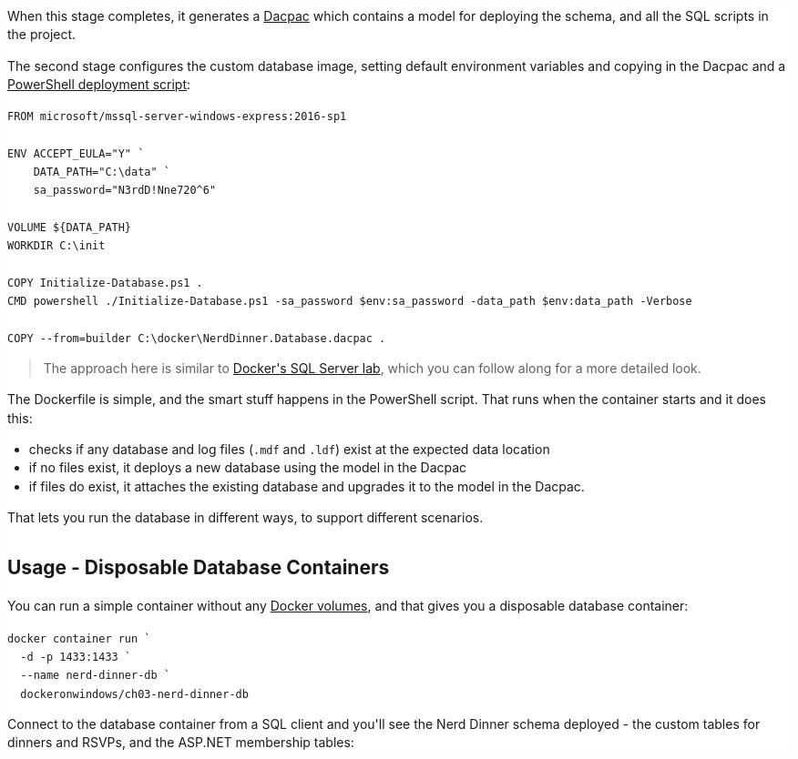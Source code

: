 When this stage completes, it generates a [Dacpac](https://www.simple-talk.com/sql/database-delivery/microsoft-and-database-lifecycle-management-dlm-the-dacpac/) which contains a model for deploying the schema, and all the SQL scripts in the project.

The second stage configures the custom database image, setting default environment variables and copying in the Dacpac and a [PowerShell deployment script](https://github.com/sixeyed/docker-on-windows/blob/master/ch03/ch03-nerd-dinner-db/Initialize-Database.ps1):

    FROM microsoft/mssql-server-windows-express:2016-sp1
    
    ENV ACCEPT_EULA="Y" `
        DATA_PATH="C:\data" `
        sa_password="N3rdD!Nne720^6"
    
    VOLUME ${DATA_PATH}
    WORKDIR C:\init
    
    COPY Initialize-Database.ps1 .
    CMD powershell ./Initialize-Database.ps1 -sa_password $env:sa_password -data_path $env:data_path -Verbose
    
    COPY --from=builder C:\docker\NerdDinner.Database.dacpac .

> The approach here is similar to [Docker's SQL Server lab](https://github.com/docker/labs/tree/master/windows/sql-server), which you can follow along for a more detailed look.

The Dockerfile is simple, and the smart stuff happens in the PowerShell script. That runs when the container starts and it does this:

- checks if any database and log files (`.mdf` and `.ldf`) exist at the expected data location
- if no files exist, it deploys a new database using the model in the Dacpac
- if files do exist, it attaches the existing database and upgrades it to the model in the Dacpac.

That lets you run the database in different ways, to support different scenarios.

## Usage - Disposable Database Containers

You can run a simple container without any [Docker volumes](https://docs.docker.com/engine/admin/volumes/), and that gives you a disposable database container:

    docker container run `
      -d -p 1433:1433 `
      --name nerd-dinner-db `
      dockeronwindows/ch03-nerd-dinner-db

Connect to the database container from a SQL client and you'll see the Nerd Dinner schema deployed - the custom tables for dinners and RSVPs, and the ASP.NET membership tables:

